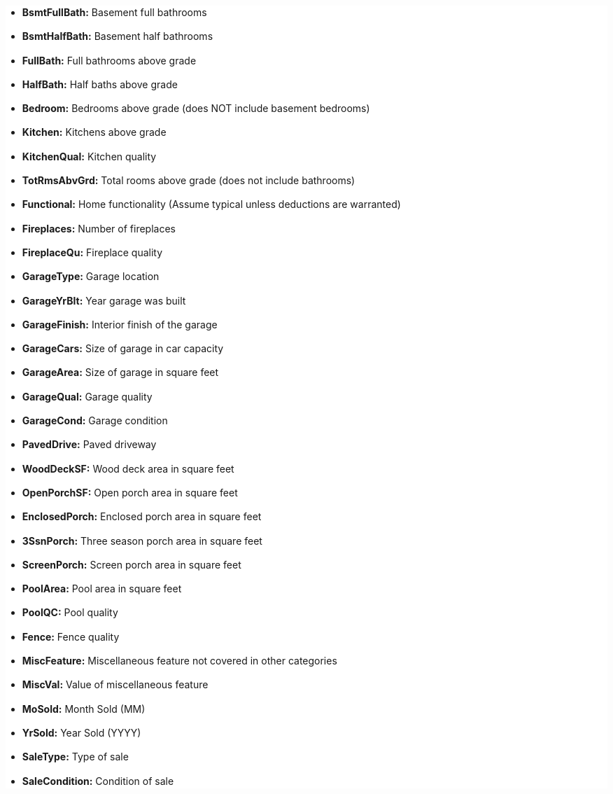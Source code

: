 - **BsmtFullBath:** Basement full bathrooms

- **BsmtHalfBath:** Basement half bathrooms

- **FullBath:** Full bathrooms above grade

- **HalfBath:** Half baths above grade

- **Bedroom:** Bedrooms above grade (does NOT include basement bedrooms)

- **Kitchen:** Kitchens above grade

- **KitchenQual:** Kitchen quality

- **TotRmsAbvGrd:** Total rooms above grade (does not include bathrooms)

- **Functional:** Home functionality (Assume typical unless deductions are warranted)

- **Fireplaces:** Number of fireplaces

- **FireplaceQu:** Fireplace quality

- **GarageType:** Garage location
		
- **GarageYrBlt:** Year garage was built
		
- **GarageFinish:** Interior finish of the garage

- **GarageCars:** Size of garage in car capacity

- **GarageArea:** Size of garage in square feet

- **GarageQual:** Garage quality
		
- **GarageCond:** Garage condition
		
- **PavedDrive:** Paved driveway
		
- **WoodDeckSF:** Wood deck area in square feet

- **OpenPorchSF:** Open porch area in square feet

- **EnclosedPorch:** Enclosed porch area in square feet

- **3SsnPorch:** Three season porch area in square feet

- **ScreenPorch:** Screen porch area in square feet

- **PoolArea:** Pool area in square feet

- **PoolQC:** Pool quality
		
- **Fence:** Fence quality
		
- **MiscFeature:** Miscellaneous feature not covered in other categories
		
- **MiscVal:** Value of miscellaneous feature

- **MoSold:** Month Sold (MM)

- **YrSold:** Year Sold (YYYY)

- **SaleType:** Type of sale

- **SaleCondition:** Condition of sale
       